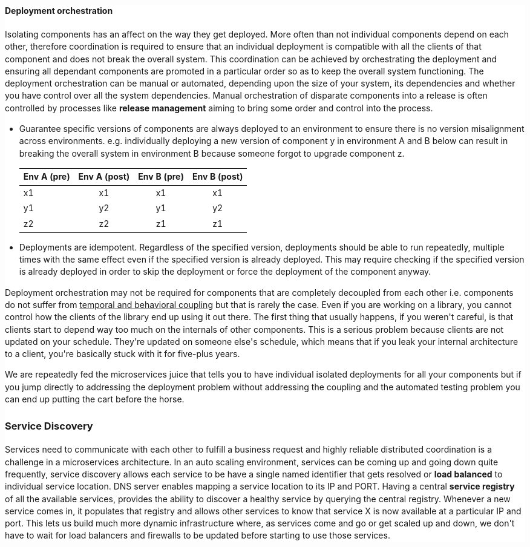 #### Deployment orchestration

Isolating components has an affect on the way they get deployed. More often than not individual components depend on each other, therefore coordination is required to ensure that an individual deployment is compatible with all the clients of that component and does not break the overall system. This coordination can be achieved by orchestrating the deployment and ensuring all dependant components are promoted in a particular order so as to keep the overall system functioning. The deployment orchestration can be manual or automated, depending upon the size of your system, its dependencies and whether you have control over all the system dependencies. Manual orchestration of disparate components into a release is often controlled by processes like **release management** aiming to bring some order and control into the process.

* Guarantee specific versions of components are always deployed to an environment to ensure there is no version misalignment across environments. e.g. individually deploying a new version of component y in environment A and B below can result in breaking the overall system in environment B because someone forgot to upgrade component z.
    
    | Env A (pre) | Env A (post)| Env B (pre)  | Env B (post) |
    | ------------|:-----------:|:------------:|:------------:|
    | x1          | x1          | x1           | x1           |
    | y1          | y2          | y1           | y2           |
    | z2          | z2          | z1           | z1           |

* Deployments are idempotent. Regardless of the specified version, deployments should be able to run repeatedly, multiple times with the same effect even if the specified version is already deployed. This may require checking if the specified version is already deployed in order to skip the deployment or force the deployment of the component anyway.

Deployment orchestration may not be required for components that are completely decoupled from each other i.e. components do not suffer from [temporal and behavioral coupling](https://www.infoq.com/news/2009/04/coupling/) but that is rarely the case. Even if you are working on a library, you cannot control how the clients of the library end up using it out there. The first thing that usually happens, if you weren't careful, is that clients start to depend way too much on the internals of other components. This is a serious problem because clients are not updated on your schedule. They're updated on someone else's schedule, which means that if you leak your internal architecture to a client, you're basically stuck with it for five-plus years.

We are repeatedly fed the microservices juice that tells you to have individual isolated deployments for all your components but if you jump directly to addressing the deployment problem without addressing the coupling and the automated testing problem you can end up putting the cart before the horse.

### Service Discovery

Services need to communicate with each other to fulfill a business request and highly reliable distributed coordination is a challenge in a microservices architecture. In an auto scaling environment, services can be coming up and going down quite frequently, service discovery allows each service to be have a single named identifier that gets resolved or **load balanced** to individual service location. DNS server enables mapping a service location to its IP and PORT. Having a central **service registry** of all the available services, provides the ability to discover a healthy service by querying the central registry. Whenever a new service comes in, it populates that registry and allows other services to know that service X is now available at a particular IP and port. This lets us build much more dynamic infrastructure where, as services come and go or get scaled up and down, we don't have to wait for load balancers and firewalls to be updated before starting to use those services.

